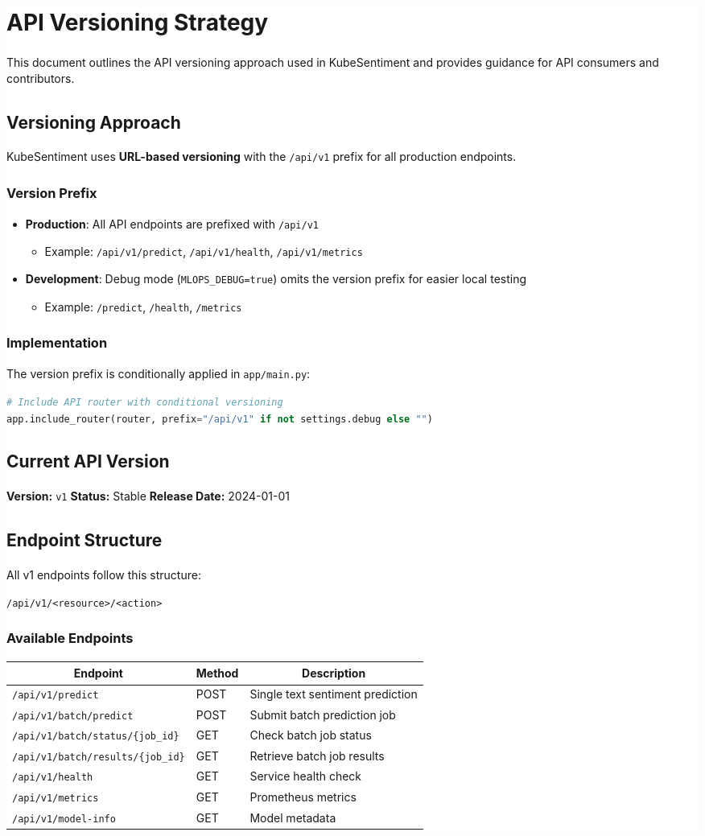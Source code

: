 # API Versioning Strategy

This document outlines the API versioning approach used in KubeSentiment and provides guidance for API consumers and contributors.

## Versioning Approach

KubeSentiment uses **URL-based versioning** with the `/api/v1` prefix for all production endpoints.

### Version Prefix

- **Production**: All API endpoints are prefixed with `/api/v1`
  - Example: `/api/v1/predict`, `/api/v1/health`, `/api/v1/metrics`

- **Development**: Debug mode (`MLOPS_DEBUG=true`) omits the version prefix for easier local testing
  - Example: `/predict`, `/health`, `/metrics`

### Implementation

The version prefix is conditionally applied in `app/main.py`:

```python
# Include API router with conditional versioning
app.include_router(router, prefix="/api/v1" if not settings.debug else "")
```

## Current API Version

**Version:** `v1`
**Status:** Stable
**Release Date:** 2024-01-01

## Endpoint Structure

All v1 endpoints follow this structure:

```
/api/v1/<resource>/<action>
```

### Available Endpoints

| Endpoint | Method | Description |
|----------|--------|-------------|
| `/api/v1/predict` | POST | Single text sentiment prediction |
| `/api/v1/batch/predict` | POST | Submit batch prediction job |
| `/api/v1/batch/status/{job_id}` | GET | Check batch job status |
| `/api/v1/batch/results/{job_id}` | GET | Retrieve batch job results |
| `/api/v1/health` | GET | Service health check |
| `/api/v1/metrics` | GET | Prometheus metrics |
| `/api/v1/model-info` | GET | Model metadata |
